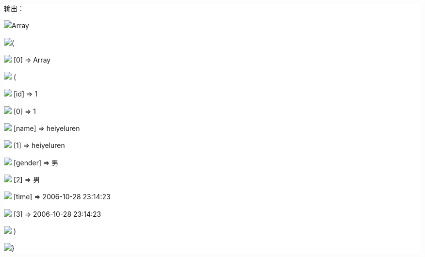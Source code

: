   






输出：










![](http://akmumu-wordpress.stor.sinaapp.com/wp-content/uploads/pic/other_site/images_csdn_None.gif)Array  

![](http://akmumu-wordpress.stor.sinaapp.com/wp-content/uploads/pic/other_site/images_csdn_None.gif)(  

![](http://akmumu-wordpress.stor.sinaapp.com/wp-content/uploads/pic/other_site/images_csdn_None.gif) [0]
=> Array  

![](http://akmumu-wordpress.stor.sinaapp.com/wp-content/uploads/pic/other_site/images_csdn_None.gif) (  

![](http://akmumu-wordpress.stor.sinaapp.com/wp-content/uploads/pic/other_site/images_csdn_None.gif) [id]
=> 1  

![](http://akmumu-wordpress.stor.sinaapp.com/wp-content/uploads/pic/other_site/images_csdn_None.gif) [0]
=> 1  

![](http://akmumu-wordpress.stor.sinaapp.com/wp-content/uploads/pic/other_site/images_csdn_None.gif) [name]
=> heiyeluren  

![](http://akmumu-wordpress.stor.sinaapp.com/wp-content/uploads/pic/other_site/images_csdn_None.gif) [1]
=> heiyeluren  

![](http://akmumu-wordpress.stor.sinaapp.com/wp-content/uploads/pic/other_site/images_csdn_None.gif) [gender]
=> 男  

![](http://akmumu-wordpress.stor.sinaapp.com/wp-content/uploads/pic/other_site/images_csdn_None.gif) [2]
=> 男  

![](http://akmumu-wordpress.stor.sinaapp.com/wp-content/uploads/pic/other_site/images_csdn_None.gif) [time] =>
2006-10-28
23:14:23  

![](http://akmumu-wordpress.stor.sinaapp.com/wp-content/uploads/pic/other_site/images_csdn_None.gif) [3]
=> 2006-10-28
23:14:23  

![](http://akmumu-wordpress.stor.sinaapp.com/wp-content/uploads/pic/other_site/images_csdn_None.gif) )  

![](http://akmumu-wordpress.stor.sinaapp.com/wp-content/uploads/pic/other_site/images_csdn_None.gif)}
